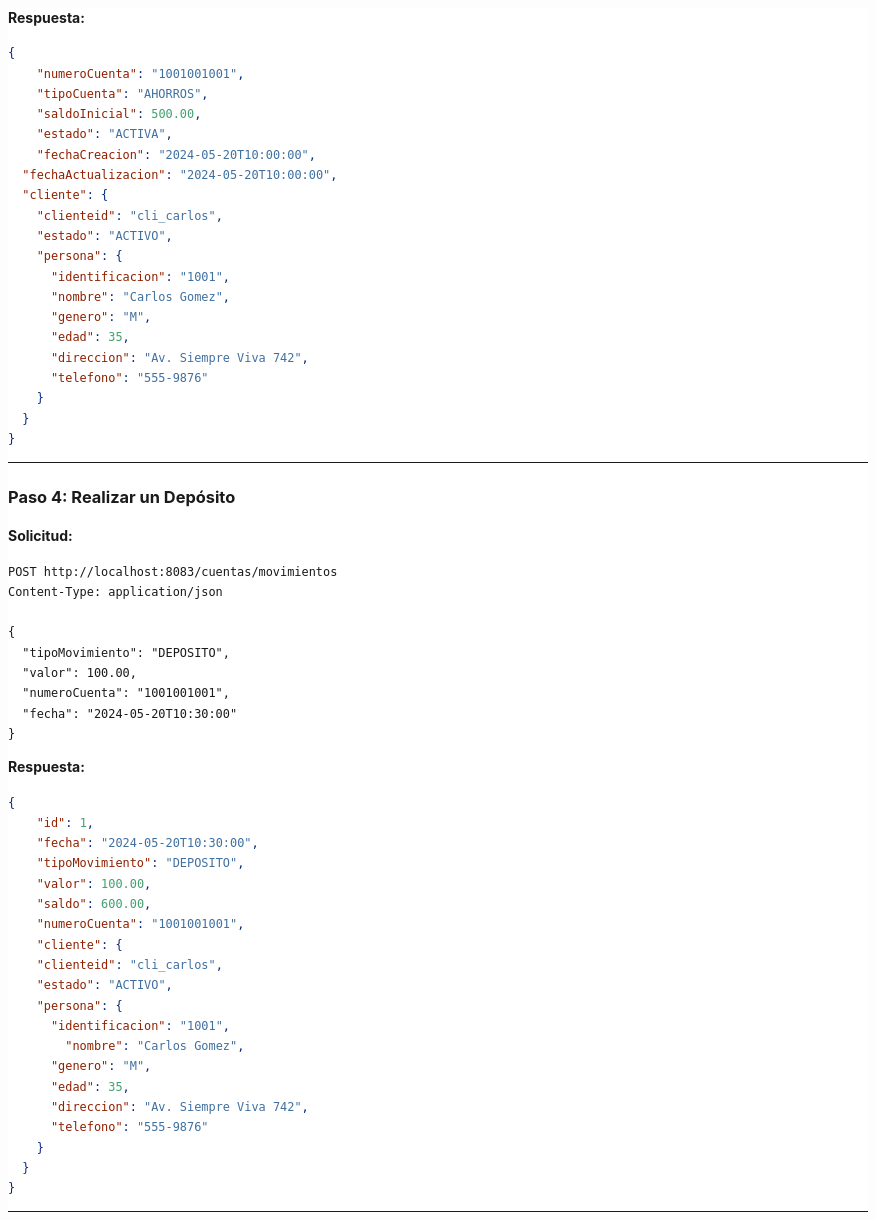 **Respuesta:**
```json
{
    "numeroCuenta": "1001001001",
    "tipoCuenta": "AHORROS",
    "saldoInicial": 500.00,
    "estado": "ACTIVA",
    "fechaCreacion": "2024-05-20T10:00:00",
  "fechaActualizacion": "2024-05-20T10:00:00",
  "cliente": {
    "clienteid": "cli_carlos",
    "estado": "ACTIVO",
    "persona": {
      "identificacion": "1001",
      "nombre": "Carlos Gomez",
      "genero": "M",
      "edad": 35,
      "direccion": "Av. Siempre Viva 742",
      "telefono": "555-9876"
    }
  }
}
```

---

### **Paso 4: Realizar un Depósito**

**Solicitud:**
```http
POST http://localhost:8083/cuentas/movimientos
Content-Type: application/json

{
  "tipoMovimiento": "DEPOSITO",
  "valor": 100.00,
  "numeroCuenta": "1001001001",
  "fecha": "2024-05-20T10:30:00"
}
```

**Respuesta:**
```json
{
    "id": 1,
    "fecha": "2024-05-20T10:30:00",
    "tipoMovimiento": "DEPOSITO",
    "valor": 100.00,
    "saldo": 600.00,
    "numeroCuenta": "1001001001",
    "cliente": {
    "clienteid": "cli_carlos",
    "estado": "ACTIVO",
    "persona": {
      "identificacion": "1001",
        "nombre": "Carlos Gomez",
      "genero": "M",
      "edad": 35,
      "direccion": "Av. Siempre Viva 742",
      "telefono": "555-9876"
    }
  }
}
```

---
